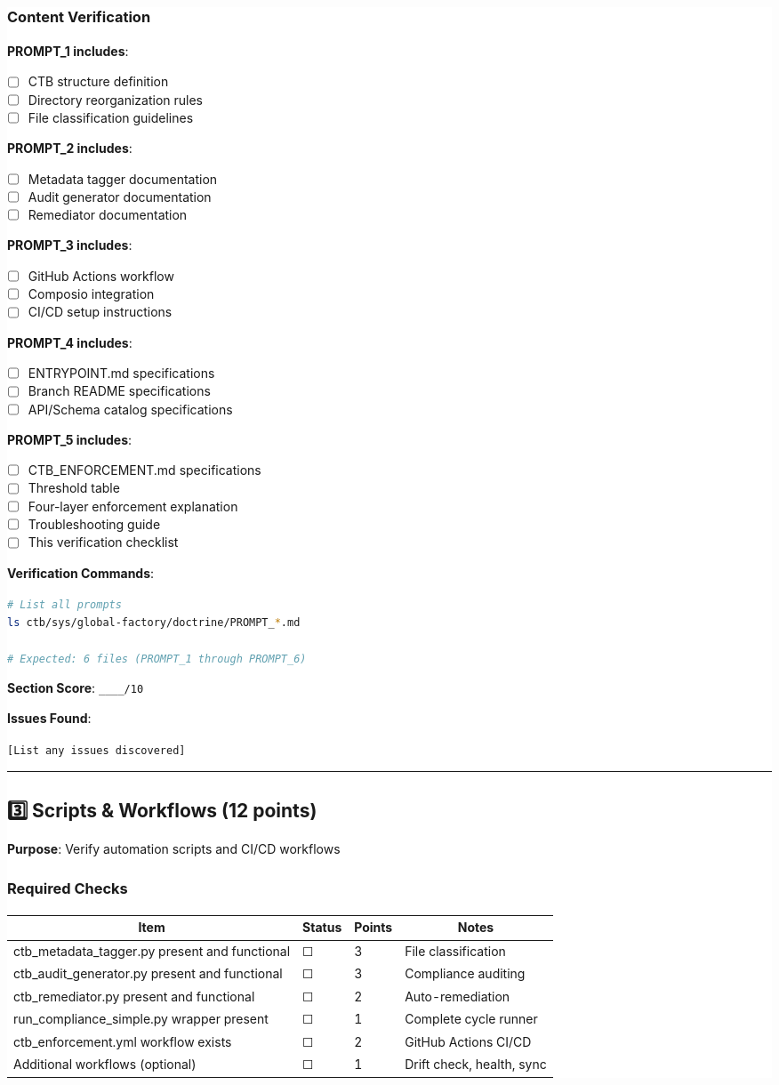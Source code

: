 ### Content Verification

**PROMPT_1 includes**:
- [ ] CTB structure definition
- [ ] Directory reorganization rules
- [ ] File classification guidelines

**PROMPT_2 includes**:
- [ ] Metadata tagger documentation
- [ ] Audit generator documentation
- [ ] Remediator documentation

**PROMPT_3 includes**:
- [ ] GitHub Actions workflow
- [ ] Composio integration
- [ ] CI/CD setup instructions

**PROMPT_4 includes**:
- [ ] ENTRYPOINT.md specifications
- [ ] Branch README specifications
- [ ] API/Schema catalog specifications

**PROMPT_5 includes**:
- [ ] CTB_ENFORCEMENT.md specifications
- [ ] Threshold table
- [ ] Four-layer enforcement explanation
- [ ] Troubleshooting guide
- [ ] This verification checklist

**Verification Commands**:
```bash
# List all prompts
ls ctb/sys/global-factory/doctrine/PROMPT_*.md

# Expected: 6 files (PROMPT_1 through PROMPT_6)
```

**Section Score**: `____/10`

**Issues Found**:
```
[List any issues discovered]
```

---

## 3️⃣ Scripts & Workflows (12 points)

**Purpose**: Verify automation scripts and CI/CD workflows

### Required Checks

| Item | Status | Points | Notes |
|------|--------|--------|-------|
| ctb_metadata_tagger.py present and functional | ☐ | 3 | File classification |
| ctb_audit_generator.py present and functional | ☐ | 3 | Compliance auditing |
| ctb_remediator.py present and functional | ☐ | 2 | Auto-remediation |
| run_compliance_simple.py wrapper present | ☐ | 1 | Complete cycle runner |
| ctb_enforcement.yml workflow exists | ☐ | 2 | GitHub Actions CI/CD |
| Additional workflows (optional) | ☐ | 1 | Drift check, health, sync |
